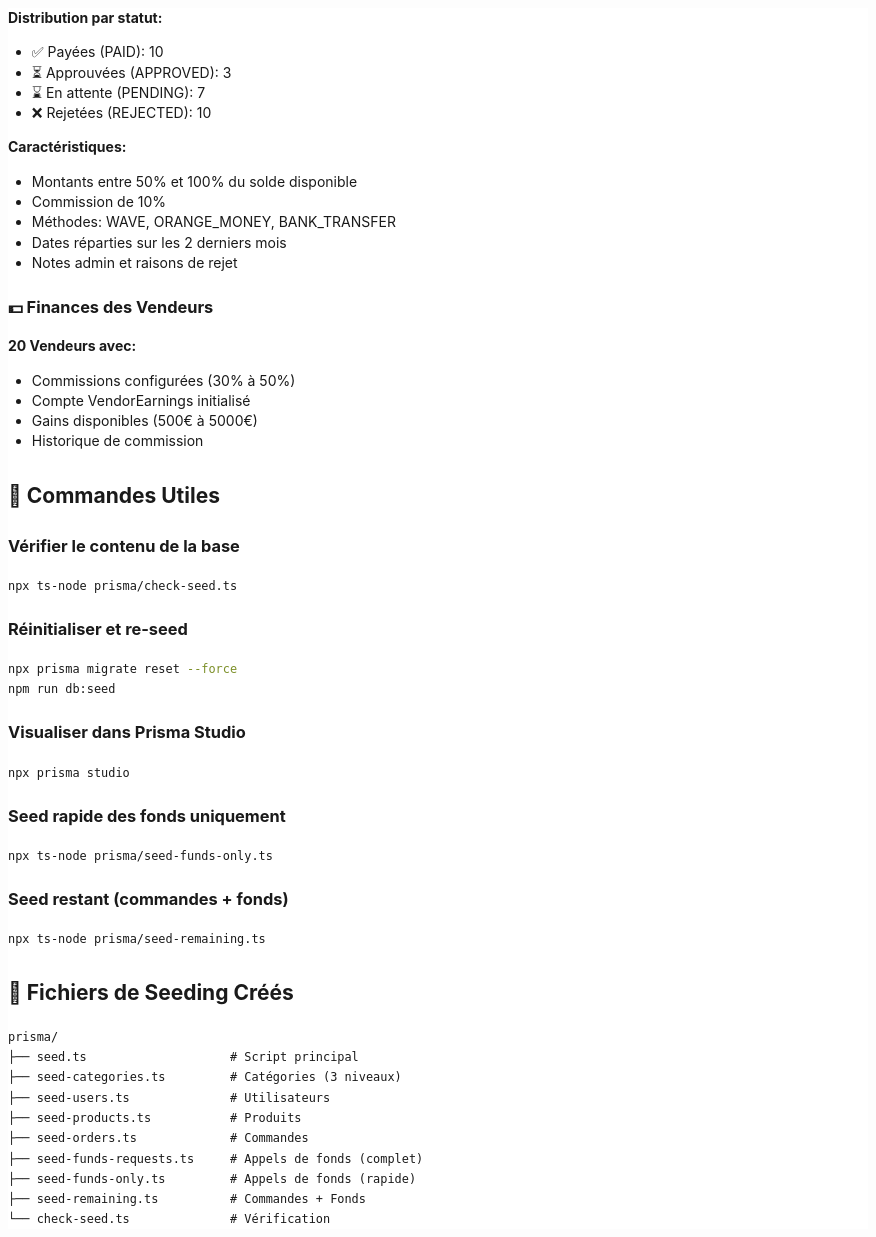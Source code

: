**Distribution par statut:**
- ✅ Payées (PAID): 10
- ⏳ Approuvées (APPROVED): 3
- ⌛ En attente (PENDING): 7
- ❌ Rejetées (REJECTED): 10

**Caractéristiques:**
- Montants entre 50% et 100% du solde disponible
- Commission de 10%
- Méthodes: WAVE, ORANGE_MONEY, BANK_TRANSFER
- Dates réparties sur les 2 derniers mois
- Notes admin et raisons de rejet

### 💵 Finances des Vendeurs

**20 Vendeurs avec:**
- Commissions configurées (30% à 50%)
- Compte VendorEarnings initialisé
- Gains disponibles (500€ à 5000€)
- Historique de commission

## 🚀 Commandes Utiles

### Vérifier le contenu de la base
```bash
npx ts-node prisma/check-seed.ts
```

### Réinitialiser et re-seed
```bash
npx prisma migrate reset --force
npm run db:seed
```

### Visualiser dans Prisma Studio
```bash
npx prisma studio
```

### Seed rapide des fonds uniquement
```bash
npx ts-node prisma/seed-funds-only.ts
```

### Seed restant (commandes + fonds)
```bash
npx ts-node prisma/seed-remaining.ts
```

## 📁 Fichiers de Seeding Créés

```
prisma/
├── seed.ts                    # Script principal
├── seed-categories.ts         # Catégories (3 niveaux)
├── seed-users.ts              # Utilisateurs
├── seed-products.ts           # Produits
├── seed-orders.ts             # Commandes
├── seed-funds-requests.ts     # Appels de fonds (complet)
├── seed-funds-only.ts         # Appels de fonds (rapide)
├── seed-remaining.ts          # Commandes + Fonds
└── check-seed.ts              # Vérification
```
